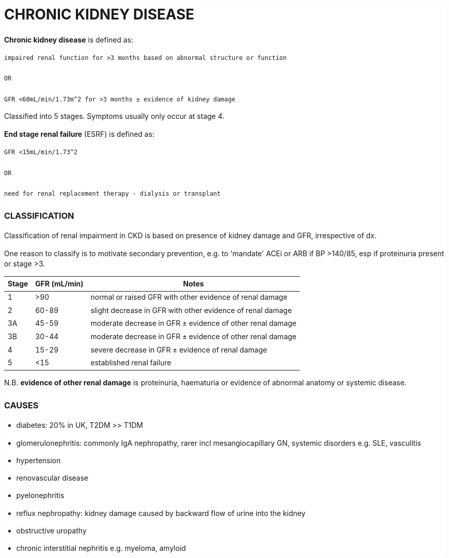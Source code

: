 # CHRONIC KIDNEY DISEASE

**Chronic kidney disease** is defined as:

	impaired renal function for >3 months based on abnormal structure or function

	OR

	GFR <60mL/min/1.73m^2 for >3 months ± evidence of kidney damage

Classified into 5 stages. Symptoms usually only occur at stage 4.

**End stage renal failure** (ESRF) is defined as:

	GFR <15mL/min/1.73^2

	OR

	need for renal replacement therapy - dialysis or transplant
	
### CLASSIFICATION

Classification of renal impairment in CKD is based on presence of kidney damage and GFR, irrespective of dx.

One reason to classify is to motivate secondary prevention, e.g. to 'mandate' ACEi or ARB if BP >140/85, esp if proteinuria present or stage >3.

Stage | GFR (mL/min) | Notes
-- | -- | --
1 | >90 | normal or raised GFR with other evidence of renal damage
2 | 60-89 | slight decrease in GFR with other evidence of renal damage 
3A | 45-59 | moderate decrease in GFR ± evidence of other renal damage
3B | 30-44 | moderate decrease in GFR ± evidence of other renal damage
4 | 15-29 | severe decrease in GFR ± evidence of renal damage
5 | <15 | established renal failure

N.B. **evidence of other renal damage** is proteinuria, haematuria or evidence of abnormal anatomy or systemic disease.

### CAUSES

- diabetes: 20% in UK, T2DM >> T1DM

- glomerulonephritis: commonly IgA nephropathy, rarer incl mesangiocapillary GN, systemic disorders e.g. SLE, vasculitis

- hypertension

- renovascular disease

- pyelonephritis

- reflux nephropathy: kidney damage caused by backward flow of urine into the kidney

- obstructive uropathy

- chronic interstitial nephritis e.g. myeloma, amyloid
